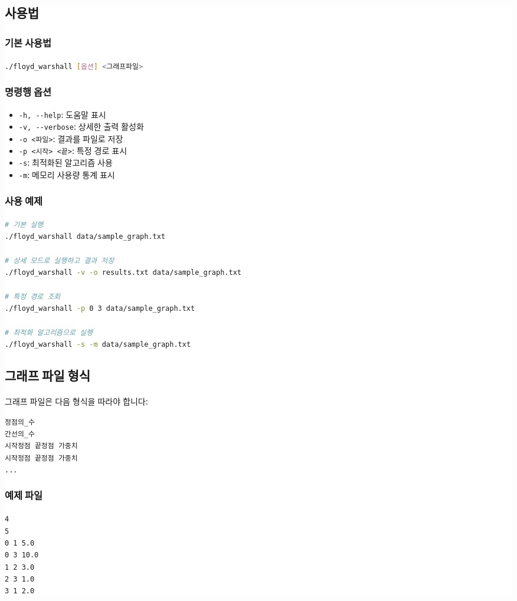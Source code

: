 ## 사용법

### 기본 사용법

```bash
./floyd_warshall [옵션] <그래프파일>
```

### 명령행 옵션

- `-h, --help`: 도움말 표시
- `-v, --verbose`: 상세한 출력 활성화
- `-o <파일>`: 결과를 파일로 저장
- `-p <시작> <끝>`: 특정 경로 표시
- `-s`: 최적화된 알고리즘 사용
- `-m`: 메모리 사용량 통계 표시

### 사용 예제

```bash
# 기본 실행
./floyd_warshall data/sample_graph.txt

# 상세 모드로 실행하고 결과 저장
./floyd_warshall -v -o results.txt data/sample_graph.txt

# 특정 경로 조회
./floyd_warshall -p 0 3 data/sample_graph.txt

# 최적화 알고리즘으로 실행
./floyd_warshall -s -m data/sample_graph.txt
```

## 그래프 파일 형식

그래프 파일은 다음 형식을 따라야 합니다:

```
정점의_수
간선의_수
시작정점 끝정점 가중치
시작정점 끝정점 가중치
...
```

### 예제 파일

```
4
5
0 1 5.0
0 3 10.0
1 2 3.0
2 3 1.0
3 1 2.0
```
